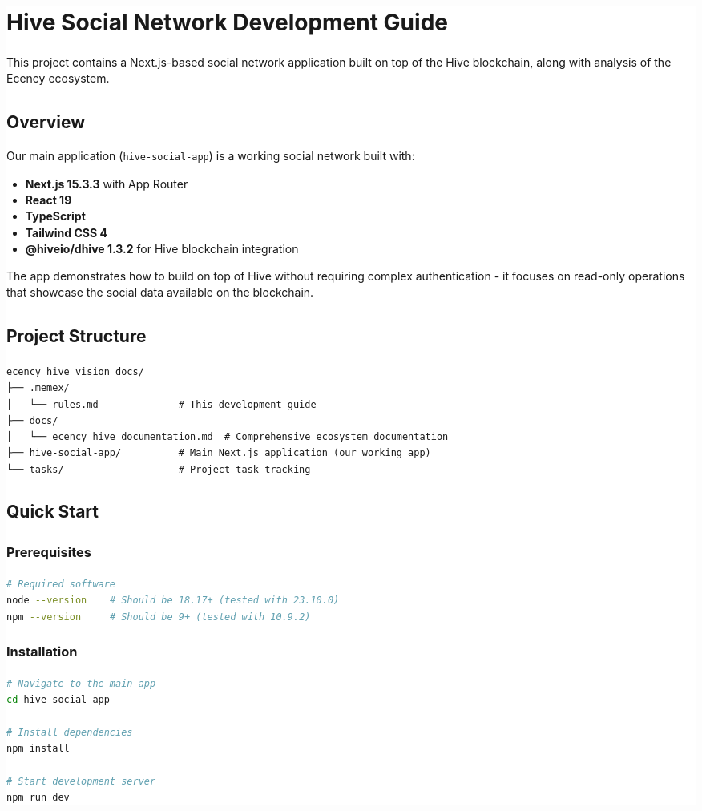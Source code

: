 # Hive Social Network Development Guide

This project contains a Next.js-based social network application built on top of the Hive blockchain, along with analysis of the Ecency ecosystem.

## Overview

Our main application (`hive-social-app`) is a working social network built with:
- **Next.js 15.3.3** with App Router
- **React 19** 
- **TypeScript**
- **Tailwind CSS 4**
- **@hiveio/dhive 1.3.2** for Hive blockchain integration

The app demonstrates how to build on top of Hive without requiring complex authentication - it focuses on read-only operations that showcase the social data available on the blockchain.

## Project Structure

```
ecency_hive_vision_docs/
├── .memex/
│   └── rules.md              # This development guide
├── docs/
│   └── ecency_hive_documentation.md  # Comprehensive ecosystem documentation
├── hive-social-app/          # Main Next.js application (our working app)
└── tasks/                    # Project task tracking
```

## Quick Start

### Prerequisites

```bash
# Required software
node --version    # Should be 18.17+ (tested with 23.10.0)
npm --version     # Should be 9+ (tested with 10.9.2)
```

### Installation

```bash
# Navigate to the main app
cd hive-social-app

# Install dependencies
npm install

# Start development server
npm run dev
```
